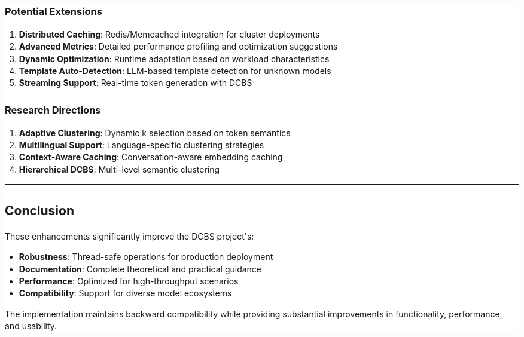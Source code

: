 ### Potential Extensions
1. **Distributed Caching**: Redis/Memcached integration for cluster deployments
2. **Advanced Metrics**: Detailed performance profiling and optimization suggestions
3. **Dynamic Optimization**: Runtime adaptation based on workload characteristics
4. **Template Auto-Detection**: LLM-based template detection for unknown models
5. **Streaming Support**: Real-time token generation with DCBS

### Research Directions
1. **Adaptive Clustering**: Dynamic k selection based on token semantics
2. **Multilingual Support**: Language-specific clustering strategies
3. **Context-Aware Caching**: Conversation-aware embedding caching
4. **Hierarchical DCBS**: Multi-level semantic clustering

---

## Conclusion

These enhancements significantly improve the DCBS project's:
- **Robustness**: Thread-safe operations for production deployment
- **Documentation**: Complete theoretical and practical guidance
- **Performance**: Optimized for high-throughput scenarios
- **Compatibility**: Support for diverse model ecosystems

The implementation maintains backward compatibility while providing substantial improvements in functionality, performance, and usability. 